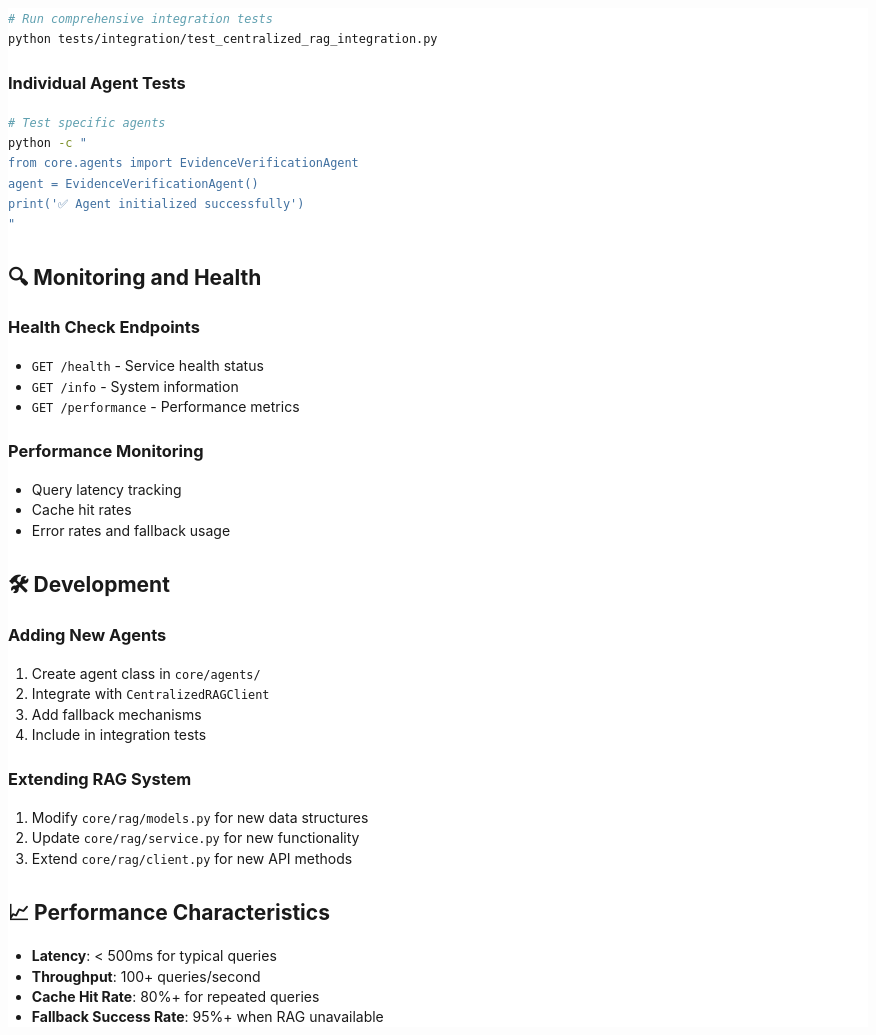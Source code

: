 ```bash
# Run comprehensive integration tests
python tests/integration/test_centralized_rag_integration.py
```

### Individual Agent Tests

```bash
# Test specific agents
python -c "
from core.agents import EvidenceVerificationAgent
agent = EvidenceVerificationAgent()
print('✅ Agent initialized successfully')
"
```

## 🔍 Monitoring and Health

### Health Check Endpoints

- `GET /health` - Service health status
- `GET /info` - System information
- `GET /performance` - Performance metrics

### Performance Monitoring

- Query latency tracking
- Cache hit rates
- Error rates and fallback usage

## 🛠️ Development

### Adding New Agents

1. Create agent class in `core/agents/`
2. Integrate with `CentralizedRAGClient`
3. Add fallback mechanisms
4. Include in integration tests

### Extending RAG System

1. Modify `core/rag/models.py` for new data structures
2. Update `core/rag/service.py` for new functionality
3. Extend `core/rag/client.py` for new API methods

## 📈 Performance Characteristics

- **Latency**: < 500ms for typical queries
- **Throughput**: 100+ queries/second
- **Cache Hit Rate**: 80%+ for repeated queries
- **Fallback Success Rate**: 95%+ when RAG unavailable
